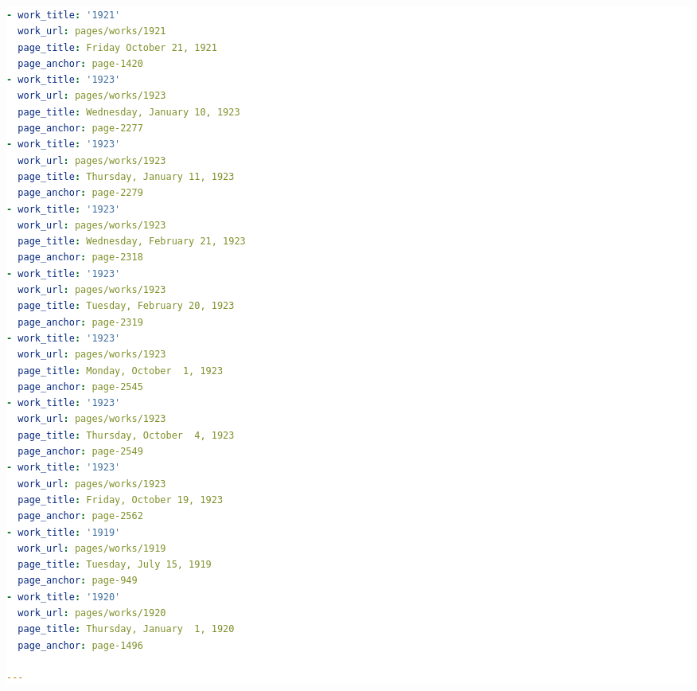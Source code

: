 ```yaml
- work_title: '1921'
  work_url: pages/works/1921
  page_title: Friday October 21, 1921
  page_anchor: page-1420
- work_title: '1923'
  work_url: pages/works/1923
  page_title: Wednesday, January 10, 1923
  page_anchor: page-2277
- work_title: '1923'
  work_url: pages/works/1923
  page_title: Thursday, January 11, 1923
  page_anchor: page-2279
- work_title: '1923'
  work_url: pages/works/1923
  page_title: Wednesday, February 21, 1923
  page_anchor: page-2318
- work_title: '1923'
  work_url: pages/works/1923
  page_title: Tuesday, February 20, 1923
  page_anchor: page-2319
- work_title: '1923'
  work_url: pages/works/1923
  page_title: Monday, October  1, 1923
  page_anchor: page-2545
- work_title: '1923'
  work_url: pages/works/1923
  page_title: Thursday, October  4, 1923
  page_anchor: page-2549
- work_title: '1923'
  work_url: pages/works/1923
  page_title: Friday, October 19, 1923
  page_anchor: page-2562
- work_title: '1919'
  work_url: pages/works/1919
  page_title: Tuesday, July 15, 1919
  page_anchor: page-949
- work_title: '1920'
  work_url: pages/works/1920
  page_title: Thursday, January  1, 1920
  page_anchor: page-1496

---
```

